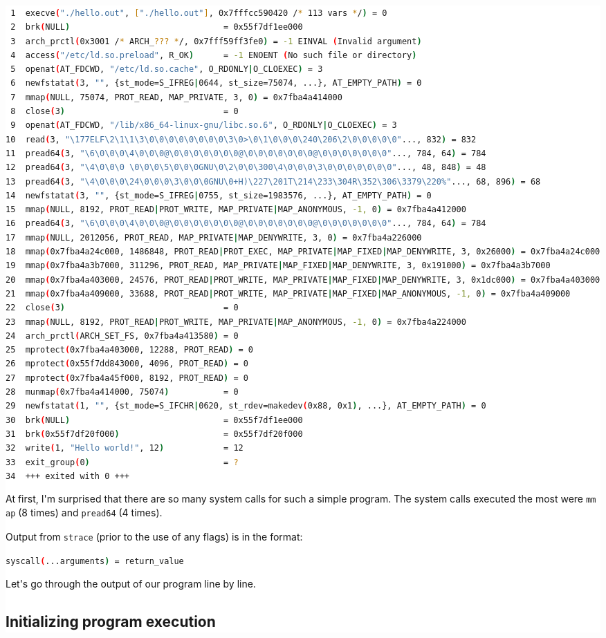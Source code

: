 ```sh
 1  execve("./hello.out", ["./hello.out"], 0x7fffcc590420 /* 113 vars */) = 0
 2  brk(NULL)                               = 0x55f7df1ee000
 3  arch_prctl(0x3001 /* ARCH_??? */, 0x7fff59ff3fe0) = -1 EINVAL (Invalid argument)
 4  access("/etc/ld.so.preload", R_OK)      = -1 ENOENT (No such file or directory)
 5  openat(AT_FDCWD, "/etc/ld.so.cache", O_RDONLY|O_CLOEXEC) = 3
 6  newfstatat(3, "", {st_mode=S_IFREG|0644, st_size=75074, ...}, AT_EMPTY_PATH) = 0
 7  mmap(NULL, 75074, PROT_READ, MAP_PRIVATE, 3, 0) = 0x7fba4a414000
 8  close(3)                                = 0
 9  openat(AT_FDCWD, "/lib/x86_64-linux-gnu/libc.so.6", O_RDONLY|O_CLOEXEC) = 3
10  read(3, "\177ELF\2\1\1\3\0\0\0\0\0\0\0\0\3\0>\0\1\0\0\0\240\206\2\0\0\0\0\0"..., 832) = 832
11  pread64(3, "\6\0\0\0\4\0\0\0@\0\0\0\0\0\0\0@\0\0\0\0\0\0\0@\0\0\0\0\0\0\0"..., 784, 64) = 784
12  pread64(3, "\4\0\0\0 \0\0\0\5\0\0\0GNU\0\2\0\0\300\4\0\0\0\3\0\0\0\0\0\0\0"..., 48, 848) = 48
13  pread64(3, "\4\0\0\0\24\0\0\0\3\0\0\0GNU\0+H)\227\201T\214\233\304R\352\306\3379\220%"..., 68, 896) = 68
14  newfstatat(3, "", {st_mode=S_IFREG|0755, st_size=1983576, ...}, AT_EMPTY_PATH) = 0
15  mmap(NULL, 8192, PROT_READ|PROT_WRITE, MAP_PRIVATE|MAP_ANONYMOUS, -1, 0) = 0x7fba4a412000
16  pread64(3, "\6\0\0\0\4\0\0\0@\0\0\0\0\0\0\0@\0\0\0\0\0\0\0@\0\0\0\0\0\0\0"..., 784, 64) = 784
17  mmap(NULL, 2012056, PROT_READ, MAP_PRIVATE|MAP_DENYWRITE, 3, 0) = 0x7fba4a226000
18  mmap(0x7fba4a24c000, 1486848, PROT_READ|PROT_EXEC, MAP_PRIVATE|MAP_FIXED|MAP_DENYWRITE, 3, 0x26000) = 0x7fba4a24c000
19  mmap(0x7fba4a3b7000, 311296, PROT_READ, MAP_PRIVATE|MAP_FIXED|MAP_DENYWRITE, 3, 0x191000) = 0x7fba4a3b7000
20  mmap(0x7fba4a403000, 24576, PROT_READ|PROT_WRITE, MAP_PRIVATE|MAP_FIXED|MAP_DENYWRITE, 3, 0x1dc000) = 0x7fba4a403000
21  mmap(0x7fba4a409000, 33688, PROT_READ|PROT_WRITE, MAP_PRIVATE|MAP_FIXED|MAP_ANONYMOUS, -1, 0) = 0x7fba4a409000
22  close(3)                                = 0
23  mmap(NULL, 8192, PROT_READ|PROT_WRITE, MAP_PRIVATE|MAP_ANONYMOUS, -1, 0) = 0x7fba4a224000
24  arch_prctl(ARCH_SET_FS, 0x7fba4a413580) = 0
25  mprotect(0x7fba4a403000, 12288, PROT_READ) = 0
26  mprotect(0x55f7dd843000, 4096, PROT_READ) = 0
27  mprotect(0x7fba4a45f000, 8192, PROT_READ) = 0
28  munmap(0x7fba4a414000, 75074)           = 0
29  newfstatat(1, "", {st_mode=S_IFCHR|0620, st_rdev=makedev(0x88, 0x1), ...}, AT_EMPTY_PATH) = 0
30  brk(NULL)                               = 0x55f7df1ee000
31  brk(0x55f7df20f000)                     = 0x55f7df20f000
32  write(1, "Hello world!", 12)            = 12
33  exit_group(0)                           = ?
34  +++ exited with 0 +++
```

At first, I'm surprised that there are so many system calls for such a simple program. The system calls executed the most were `mmap` (8 times) and `pread64` (4 times).

Output from `strace` (prior to the use of any flags) is in the format:

```bash
syscall(...arguments) = return_value
```

Let's go through the output of our program line by line.

## Initializing program execution
